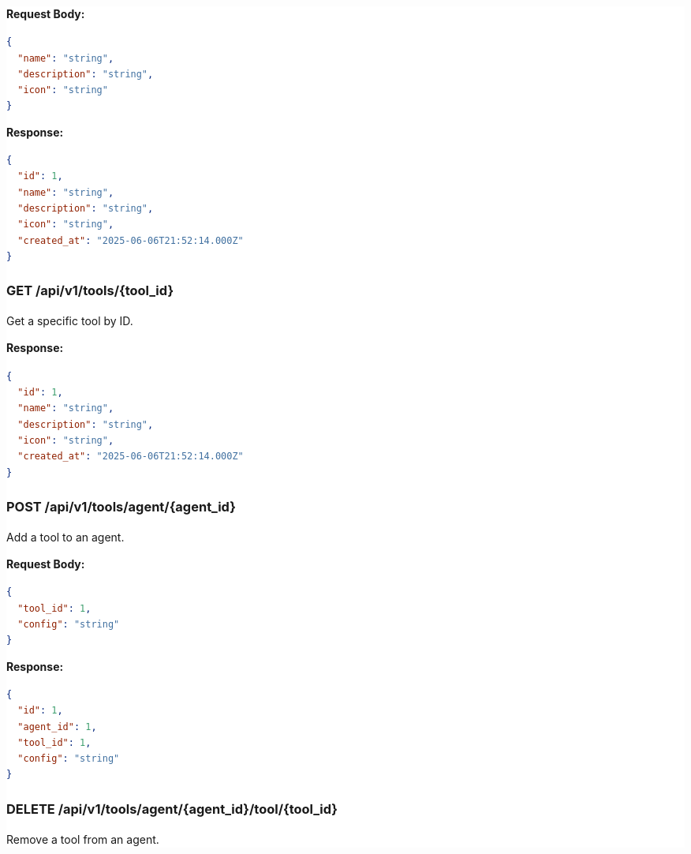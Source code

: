 **Request Body:**
```json
{
  "name": "string",
  "description": "string",
  "icon": "string"
}
```

**Response:**
```json
{
  "id": 1,
  "name": "string",
  "description": "string",
  "icon": "string",
  "created_at": "2025-06-06T21:52:14.000Z"
}
```

### GET /api/v1/tools/{tool_id}
Get a specific tool by ID.

**Response:**
```json
{
  "id": 1,
  "name": "string",
  "description": "string",
  "icon": "string",
  "created_at": "2025-06-06T21:52:14.000Z"
}
```

### POST /api/v1/tools/agent/{agent_id}
Add a tool to an agent.

**Request Body:**
```json
{
  "tool_id": 1,
  "config": "string"
}
```

**Response:**
```json
{
  "id": 1,
  "agent_id": 1,
  "tool_id": 1,
  "config": "string"
}
```

### DELETE /api/v1/tools/agent/{agent_id}/tool/{tool_id}
Remove a tool from an agent.
